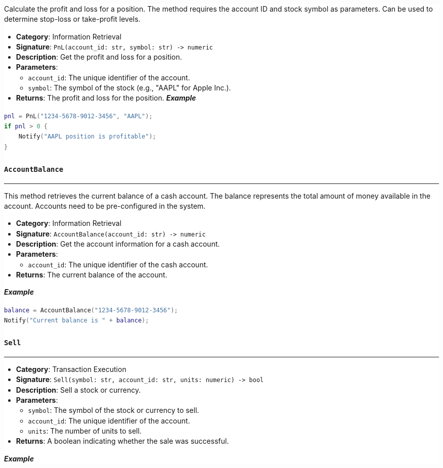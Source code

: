 
Calculate the profit and loss for a position. The method requires the account ID and stock symbol as parameters. Can be used to determine stop-loss or take-profit levels.

- **Category**: Information Retrieval
- **Signature**: `PnL(account_id: str, symbol: str) -> numeric`
- **Description**: Get the profit and loss for a position.
- **Parameters**:
  - `account_id`: The unique identifier of the account.
  - `symbol`: The symbol of the stock (e.g., "AAPL" for Apple Inc.).
- **Returns**: The profit and loss for the position.
***Example***

```lua
pnl = PnL("1234-5678-9012-3456", "AAPL");
if pnl > 0 {
    Notify("AAPL position is profitable");
}
```

### `AccountBalance`

---

This method retrieves the current balance of a cash account. The balance represents the total amount of money available in the account. Accounts need to be pre-configured in the system.

- **Category**: Information Retrieval
- **Signature**: `AccountBalance(account_id: str) -> numeric`
- **Description**: Get the account information for a cash account.
- **Parameters**:
  - `account_id`: The unique identifier of the cash account.
- **Returns**: The current balance of the account.

***Example***

```lua
balance = AccountBalance("1234-5678-9012-3456");
Notify("Current balance is " + balance);
```

### `Sell`

---

- **Category**: Transaction Execution
- **Signature**: `Sell(symbol: str, account_id: str, units: numeric) -> bool`
- **Description**: Sell a stock or currency.
- **Parameters**:
  - `symbol`: The symbol of the stock or currency to sell.
  - `account_id`: The unique identifier of the account.
  - `units`: The number of units to sell.
- **Returns**: A boolean indicating whether the sale was successful.

***Example***
